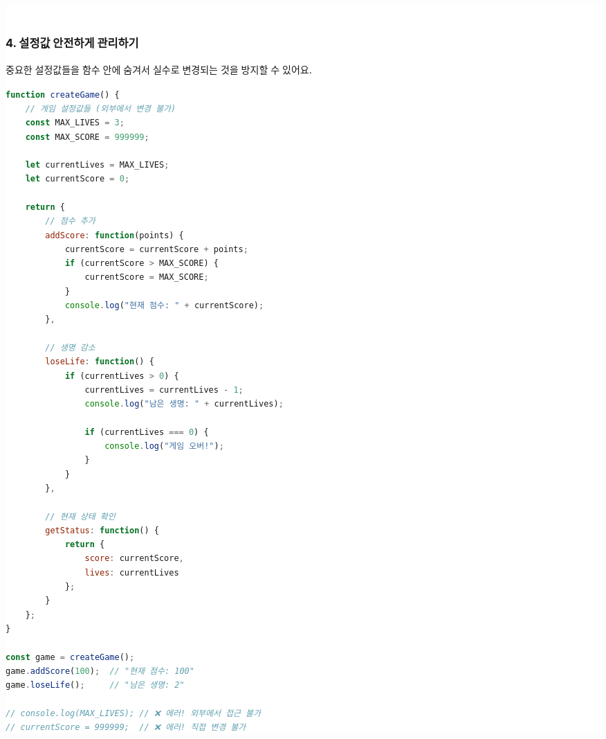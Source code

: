 <br>

### 4. 설정값 안전하게 관리하기

중요한 설정값들을 함수 안에 숨겨서 실수로 변경되는 것을 방지할 수 있어요.

```javascript
function createGame() {
    // 게임 설정값들 (외부에서 변경 불가)
    const MAX_LIVES = 3;
    const MAX_SCORE = 999999;
    
    let currentLives = MAX_LIVES;
    let currentScore = 0;
    
    return {
        // 점수 추가
        addScore: function(points) {
            currentScore = currentScore + points;
            if (currentScore > MAX_SCORE) {
                currentScore = MAX_SCORE;
            }
            console.log("현재 점수: " + currentScore);
        },
        
        // 생명 감소
        loseLife: function() {
            if (currentLives > 0) {
                currentLives = currentLives - 1;
                console.log("남은 생명: " + currentLives);
                
                if (currentLives === 0) {
                    console.log("게임 오버!");
                }
            }
        },
        
        // 현재 상태 확인
        getStatus: function() {
            return {
                score: currentScore,
                lives: currentLives
            };
        }
    };
}

const game = createGame();
game.addScore(100);  // "현재 점수: 100"
game.loseLife();     // "남은 생명: 2"

// console.log(MAX_LIVES); // ❌ 에러! 외부에서 접근 불가
// currentScore = 999999;  // ❌ 에러! 직접 변경 불가
```
